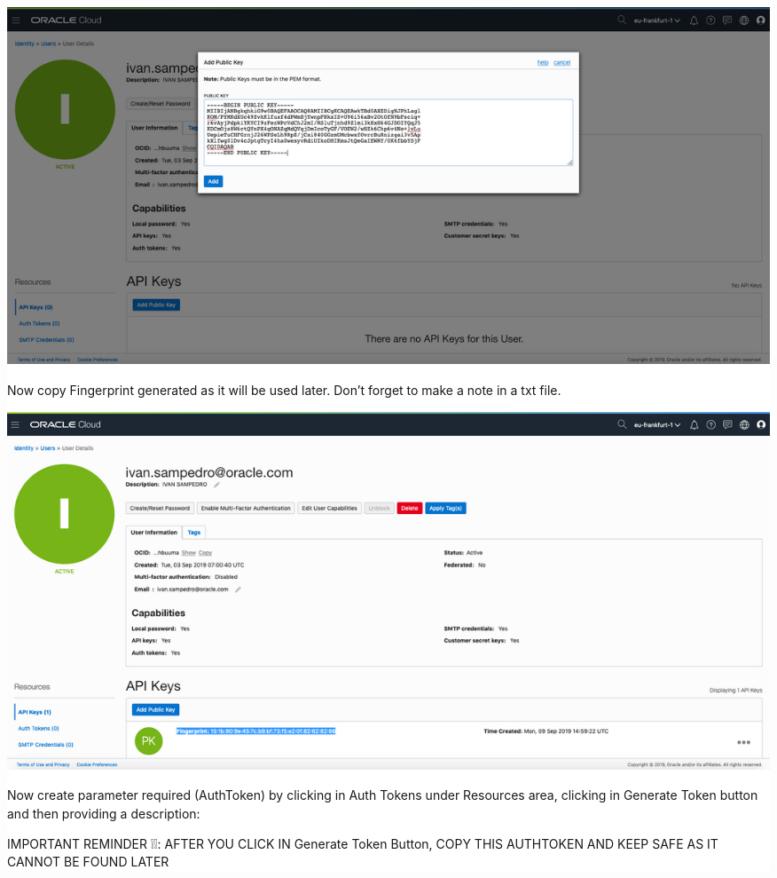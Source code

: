 ![](./images/image24.png)

Now copy Fingerprint generated as it will be used later. Don’t forget to make a note in a txt file.

![](./images/image25.png)

Now create parameter required (AuthToken) by clicking in Auth Tokens under Resources area, clicking in Generate Token button and then
providing a description:

IMPORTANT REMINDER :grey_exclamation::grey_exclamation:: AFTER YOU CLICK IN Generate Token Button, COPY THIS AUTHTOKEN AND KEEP SAFE AS IT CANNOT BE FOUND LATER
